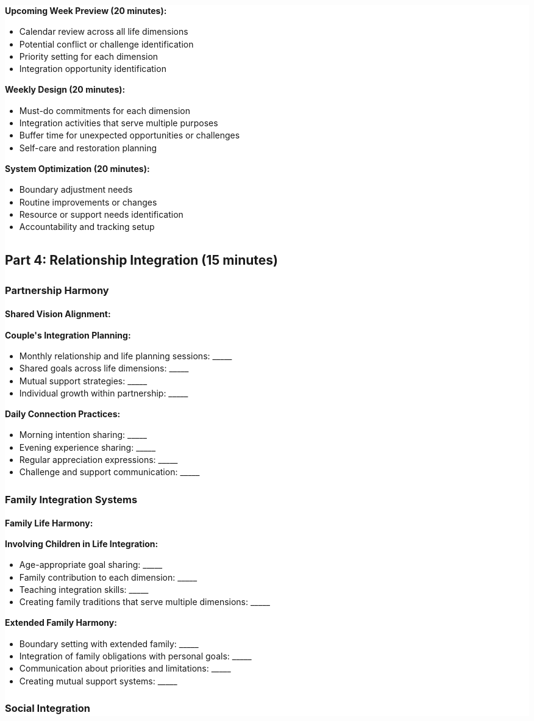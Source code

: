**Upcoming Week Preview (20 minutes):**
- Calendar review across all life dimensions
- Potential conflict or challenge identification
- Priority setting for each dimension
- Integration opportunity identification

**Weekly Design (20 minutes):**
- Must-do commitments for each dimension
- Integration activities that serve multiple purposes
- Buffer time for unexpected opportunities or challenges
- Self-care and restoration planning

**System Optimization (20 minutes):**
- Boundary adjustment needs
- Routine improvements or changes
- Resource or support needs identification
- Accountability and tracking setup

## Part 4: Relationship Integration (15 minutes)

### Partnership Harmony

**Shared Vision Alignment:**

**Couple's Integration Planning:**
- Monthly relationship and life planning sessions: _____
- Shared goals across life dimensions: _____
- Mutual support strategies: _____
- Individual growth within partnership: _____

**Daily Connection Practices:**
- Morning intention sharing: _____
- Evening experience sharing: _____
- Regular appreciation expressions: _____
- Challenge and support communication: _____

### Family Integration Systems

**Family Life Harmony:**

**Involving Children in Life Integration:**
- Age-appropriate goal sharing: _____
- Family contribution to each dimension: _____
- Teaching integration skills: _____
- Creating family traditions that serve multiple dimensions: _____

**Extended Family Harmony:**
- Boundary setting with extended family: _____
- Integration of family obligations with personal goals: _____
- Communication about priorities and limitations: _____
- Creating mutual support systems: _____

### Social Integration
